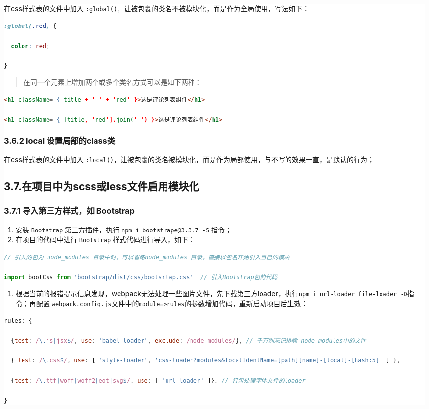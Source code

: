 在css样式表的文件中加入 `:global()`，让被包裹的类名不被模块化，而是作为全局使用，写法如下：



```css
:global(.red) {

  color: red;

}
```

> 在同一个元素上增加两个或多个类名方式可以是如下两种：



```html
<h1 className= { title + ' ' + 'red' }>这是评论列表组件</h1>

<h1 className= { [title, 'red'].join(' ') }>这是评论列表组件</h1>
```

### 3.6.2 local 设置局部的class类

在css样式表的文件中加入 `:local()`，让被包裹的类名被模块化，而是作为局部使用，与不写的效果一直，是默认的行为；

## 3.7.在项目中为scss或less文件启用模块化

### 3.7.1 导入第三方样式，如 Bootstrap

1. 安装 `Bootstrap` 第三方插件，执行 `npm i bootstrape@3.3.7 -S` 指令；
2. 在项目的代码中进行 `Bootstrap` 样式代码进行导入，如下：



```js
// 引入的包为 node_modules 目录中时，可以省略node_modules 目录，直接以包名开始引入自己的模块

import bootCss from 'bootstrap/dist/css/bootsrtap.css'  // 引入Bootstrap包的代码
```

1. 根据当前的报错提示信息发现，webpack无法处理一些图片文件，先下载第三方loader，执行`npm i url-loader file-loader -D`指令；再配置 `webpack.config.js`文件中的`module=>rules`的参数增加代码，重新启动项目后生效：



```js
rules: {

  {test: /\.js|jsx$/, use: 'babel-loader', exclude: /node_modules/}, // 千万别忘记排除 node_modules中的文件

  { test: /\.css$/, use: [ 'style-loader', 'css-loader?modules&localIdentName=[path][name]-[local]-[hash:5]' ] },

  {test: /\.ttf|woff|woff2|eot|svg$/, use: [ 'url-loader' ]}, // 打包处理字体文件的loader

}
```
